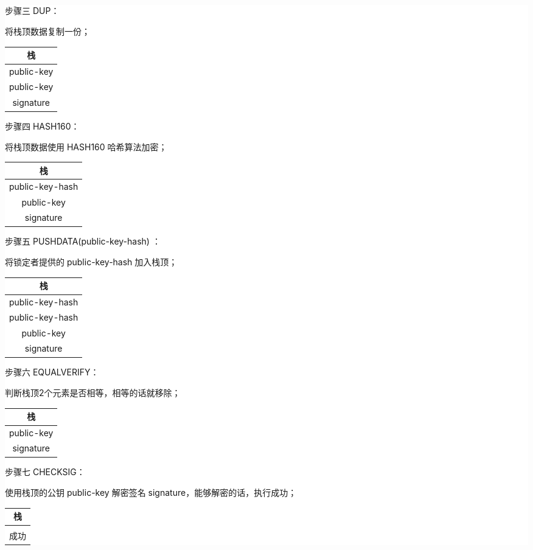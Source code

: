 
步骤三 DUP：

将栈顶数据复制一份；

|       栈      |
|:-------------:|
|   public-key  |
|   public-key  |
|   signature   |

步骤四 HASH160：

将栈顶数据使用 HASH160 哈希算法加密；

|        栈          |
|:------------------:|
|   public-key-hash  |
|   public-key       |
|   signature        |

步骤五 PUSHDATA(public-key-hash) ：

将锁定者提供的 public-key-hash 加入栈顶；

|        栈          |
|:------------------:|
|   public-key-hash  |
|   public-key-hash  |
|   public-key       |
|   signature        |

步骤六 EQUALVERIFY：

判断栈顶2个元素是否相等，相等的话就移除；

|       栈      |
|:-------------:|
|   public-key  |
|   signature   |

步骤七 CHECKSIG：

使用栈顶的公钥 public-key 解密签名 signature，能够解密的话，执行成功；

|       栈      |
|:-------------:|
|               |
|   成功        |
